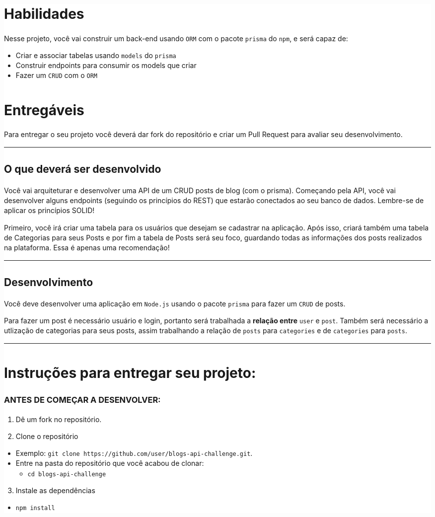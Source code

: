 # Habilidades 

Nesse projeto, você vai construir um back-end usando `ORM` com o pacote `prisma` do `npm`, e será capaz de:
 - Criar e associar tabelas usando `models` do `prisma`
 - Construir endpoints para consumir os models que criar
 - Fazer um `CRUD` com o `ORM`

# Entregáveis

Para entregar o seu projeto você deverá dar fork do repositório e criar um Pull Request para avaliar seu desenvolvimento.

---

## O que deverá ser desenvolvido

Você vai arquiteturar e desenvolver uma API de um CRUD posts de blog (com o prisma). Começando pela API, você vai desenvolver alguns endpoints (seguindo os princípios do REST) que estarão conectados ao seu banco de dados. Lembre-se de aplicar os princípios SOLID!

Primeiro, você irá criar uma tabela para os usuários que desejam se cadastrar na aplicação. Após isso, criará também uma tabela de Categorias para seus Posts e por fim a tabela de Posts será seu foco, guardando todas as informações dos posts realizados na plataforma. Essa é apenas uma recomendação!

---

## Desenvolvimento

Você deve desenvolver uma aplicação em `Node.js` usando o pacote `prisma` para fazer um `CRUD` de posts.

Para fazer um post é necessário usuário e login, portanto será trabalhada a **relação entre** `user` e `post`. Também será necessário a utlização de categorias para seus posts, assim trabalhando a relação de `posts` para `categories` e de `categories` para `posts`.

---

# Instruções para entregar seu projeto:


### ANTES DE COMEÇAR A DESENVOLVER:

1. Dê um fork no repositório.

2. Clone o repositório
  * Exemplo: `git clone https://github.com/user/blogs-api-challenge.git`.
  * Entre na pasta do repositório que você acabou de clonar:
    * `cd blogs-api-challenge`

3. Instale as dependências
  * `npm install`
